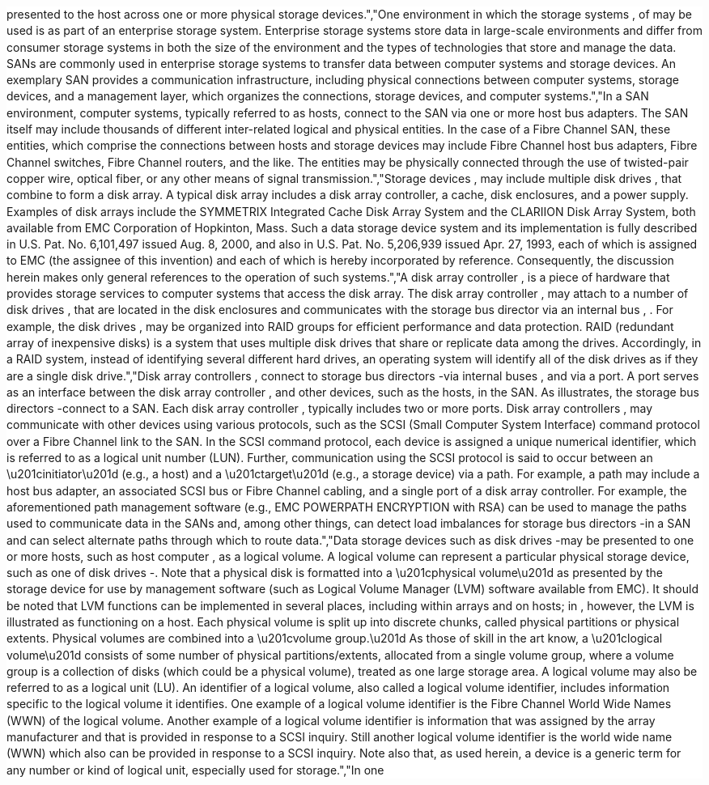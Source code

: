 presented to the host across one or more physical storage devices.","One environment in which the storage systems ,  of  may be used is as part of an enterprise storage system. Enterprise storage systems store data in large-scale environments and differ from consumer storage systems in both the size of the environment and the types of technologies that store and manage the data. SANs are commonly used in enterprise storage systems to transfer data between computer systems and storage devices. An exemplary SAN provides a communication infrastructure, including physical connections between computer systems, storage devices, and a management layer, which organizes the connections, storage devices, and computer systems.","In a SAN environment, computer systems, typically referred to as hosts, connect to the SAN via one or more host bus adapters. The SAN itself may include thousands of different inter-related logical and physical entities. In the case of a Fibre Channel SAN, these entities, which comprise the connections between hosts and storage devices may include Fibre Channel host bus adapters, Fibre Channel switches, Fibre Channel routers, and the like. The entities may be physically connected through the use of twisted-pair copper wire, optical fiber, or any other means of signal transmission.","Storage devices ,  may include multiple disk drives ,  that combine to form a disk array. A typical disk array includes a disk array controller, a cache, disk enclosures, and a power supply. Examples of disk arrays include the SYMMETRIX Integrated Cache Disk Array System and the CLARIION Disk Array System, both available from EMC Corporation of Hopkinton, Mass. Such a data storage device system and its implementation is fully described in U.S. Pat. No. 6,101,497 issued Aug. 8, 2000, and also in U.S. Pat. No. 5,206,939 issued Apr. 27, 1993, each of which is assigned to EMC (the assignee of this invention) and each of which is hereby incorporated by reference. Consequently, the discussion herein makes only general references to the operation of such systems.","A disk array controller ,  is a piece of hardware that provides storage services to computer systems that access the disk array. The disk array controller , may attach to a number of disk drives , that are located in the disk enclosures and communicates with the storage bus director  via an internal bus , . For example, the disk drives , may be organized into RAID groups for efficient performance and data protection. RAID (redundant array of inexpensive disks) is a system that uses multiple disk drives that share or replicate data among the drives. Accordingly, in a RAID system, instead of identifying several different hard drives, an operating system will identify all of the disk drives as if they are a single disk drive.","Disk array controllers , connect to storage bus directors -via internal buses ,  and via a port. A port serves as an interface between the disk array controller , and other devices, such as the hosts, in the SAN. As  illustrates, the storage bus directors -connect to a SAN. Each disk array controller ,  typically includes two or more ports. Disk array controllers , may communicate with other devices using various protocols, such as the SCSI (Small Computer System Interface) command protocol over a Fibre Channel link to the SAN. In the SCSI command protocol, each device is assigned a unique numerical identifier, which is referred to as a logical unit number (LUN). Further, communication using the SCSI protocol is said to occur between an \u201cinitiator\u201d (e.g., a host) and a \u201ctarget\u201d (e.g., a storage device) via a path. For example, a path may include a host bus adapter, an associated SCSI bus or Fibre Channel cabling, and a single port of a disk array controller. For example, the aforementioned path management software (e.g., EMC POWERPATH ENCRYPTION with RSA) can be used to manage the paths used to communicate data in the SANs and, among other things, can detect load imbalances for storage bus directors -in a SAN and can select alternate paths through which to route data.","Data storage devices such as disk drives -may be presented to one or more hosts, such as host computer , as a logical volume. A logical volume can represent a particular physical storage device, such as one of disk drives -. Note that a physical disk is formatted into a \u201cphysical volume\u201d as presented by the storage device for use by management software (such as Logical Volume Manager (LVM) software available from EMC). It should be noted that LVM functions can be implemented in several places, including within arrays and on hosts; in , however, the LVM  is illustrated as functioning on a host. Each physical volume is split up into discrete chunks, called physical partitions or physical extents. Physical volumes are combined into a \u201cvolume group.\u201d As those of skill in the art know, a \u201clogical volume\u201d consists of some number of physical partitions\/extents, allocated from a single volume group, where a volume group is a collection of disks (which could be a physical volume), treated as one large storage area. A logical volume may also be referred to as a logical unit (LU). An identifier of a logical volume, also called a logical volume identifier, includes information specific to the logical volume it identifies. One example of a logical volume identifier is the Fibre Channel World Wide Names (WWN) of the logical volume. Another example of a logical volume identifier is information that was assigned by the array manufacturer and that is provided in response to a SCSI inquiry. Still another logical volume identifier is the world wide name (WWN) which also can be provided in response to a SCSI inquiry. Note also that, as used herein, a device is a generic term for any number or kind of logical unit, especially used for storage.","In one